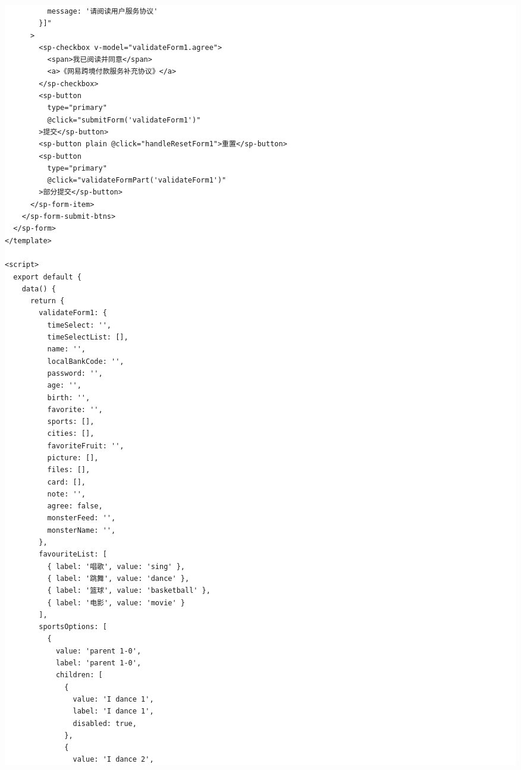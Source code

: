 ```vue
          message: '请阅读用户服务协议'
        }]"
      >
        <sp-checkbox v-model="validateForm1.agree">
          <span>我已阅读并同意</span>
          <a>《网易跨境付款服务补充协议》</a>
        </sp-checkbox>
        <sp-button
          type="primary"
          @click="submitForm('validateForm1')"
        >提交</sp-button>
        <sp-button plain @click="handleResetForm1">重置</sp-button>
        <sp-button
          type="primary"
          @click="validateFormPart('validateForm1')"
        >部分提交</sp-button>
      </sp-form-item>
    </sp-form-submit-btns>
  </sp-form>
</template>

<script>
  export default {
    data() {
      return {
        validateForm1: {
          timeSelect: '',
          timeSelectList: [],
          name: '',
          localBankCode: '',
          password: '',
          age: '',
          birth: '',
          favorite: '',
          sports: [],
          cities: [],
          favoriteFruit: '',
          picture: [],
          files: [],
          card: [],
          note: '',
          agree: false,
          monsterFeed: '',
          monsterName: '',
        },
        favouriteList: [
          { label: '唱歌', value: 'sing' },
          { label: '跳舞', value: 'dance' },
          { label: '篮球', value: 'basketball' },
          { label: '电影', value: 'movie' }
        ],
        sportsOptions: [
          {
            value: 'parent 1-0',
            label: 'parent 1-0',
            children: [
              {
                value: 'I dance 1',
                label: 'I dance 1',
                disabled: true,
              },
              {
                value: 'I dance 2',
```